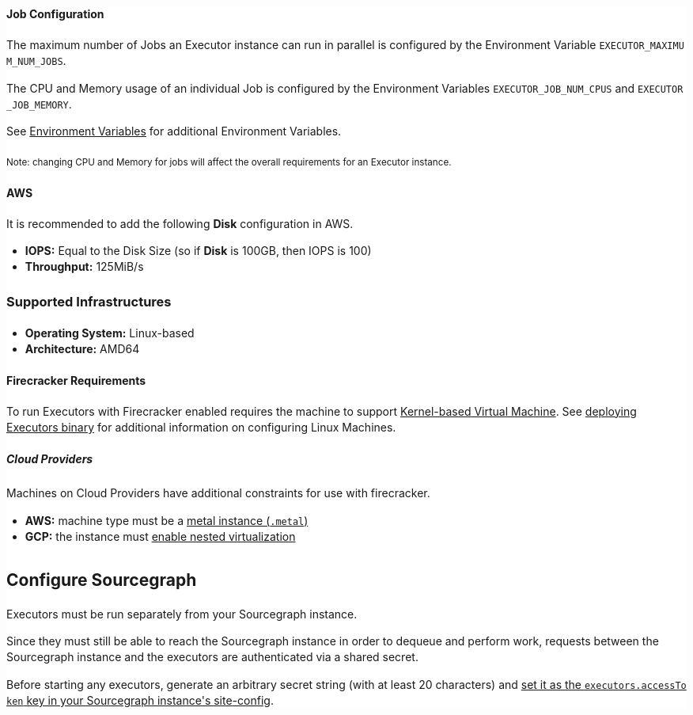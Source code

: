 #### Job Configuration

The maximum number of Jobs an Executor instance can run in parallel is configured by the Environment Variable `EXECUTOR_MAXIMUM_NUM_JOBS`.

The CPU and Memory usage of an individual Job is configured by the Environment Variables `EXECUTOR_JOB_NUM_CPUS`
and `EXECUTOR_JOB_MEMORY`. 

See [Environment Variables](deploy_executors_binary.md#step-2-setup-environment-variables) for additional Environment Variables.

<sub>Note: changing CPU and Memory for jobs will affect the overall requirements for an Executor instance.</sub>

#### AWS

It is recommended to add the following **Disk** configuration in AWS.

- **IOPS:** Equal to the Disk Size (so if **Disk** is 100GB, then IOPS is 100)
- **Throughput:** 125MiB/s

### Supported Infrastructures

- **Operating System:** Linux-based
- **Architecture:** AMD64

#### Firecracker Requirements

To run Executors with Firecracker enabled requires the machine to support [Kernel-based Virtual Machine](https://en.wikipedia.org/wiki/Kernel-based_Virtual_Machine).
See [deploying Executors binary](deploy_executors_binary.md) for additional information on configuring Linux Machines. 

##### Cloud Providers

Machines on Cloud Providers have additional constraints for use with firecracker.

- **AWS:** machine type must be
  a [metal instance (`.metal`)](https://docs.aws.amazon.com/AWSEC2/latest/UserGuide/instance-types.html)
- **GCP:** the instance
  must [enable nested virtualization](https://cloud.google.com/compute/docs/instances/nested-virtualization/enabling)
## Configure Sourcegraph

Executors must be run separately from your Sourcegraph instance.

Since they must still be able to reach the Sourcegraph instance in order to dequeue and perform work, requests between the Sourcegraph instance and the executors are authenticated via a shared secret.

Before starting any executors, generate an arbitrary secret string (with at least 20 characters) and [set it as the `executors.accessToken` key in your Sourcegraph instance's site-config](../config/site_config.md#view-and-edit-site-configuration).
